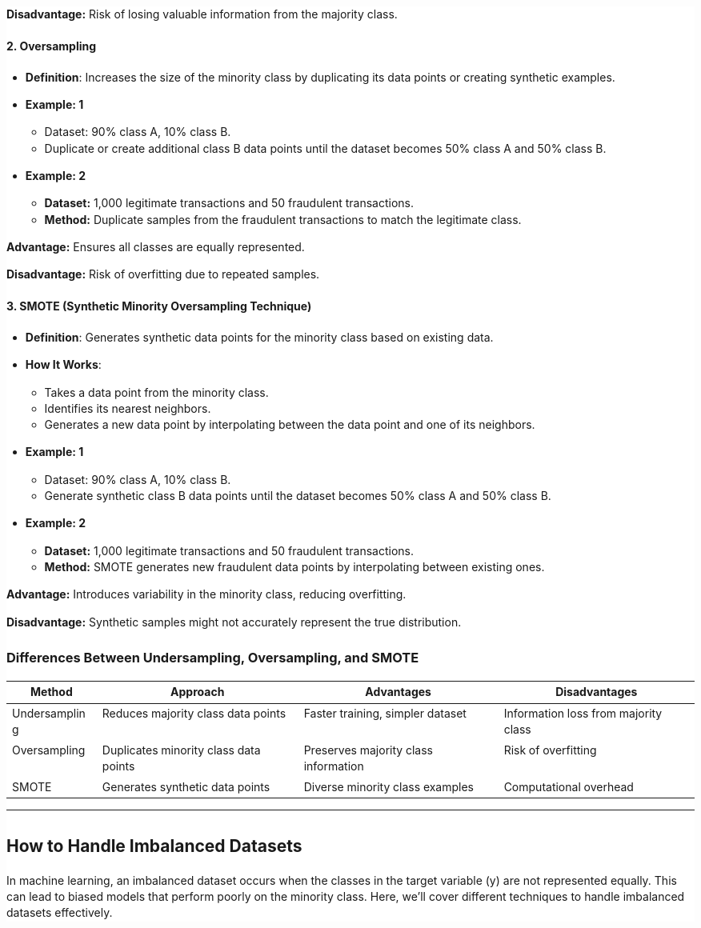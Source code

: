 **Disadvantage:** Risk of losing valuable information from the majority class.

#### 2. Oversampling

- **Definition**: Increases the size of the minority class by duplicating its data points or creating synthetic examples.
- **Example: 1**
  - Dataset: 90% class A, 10% class B.
  - Duplicate or create additional class B data points until the dataset becomes 50% class A and 50% class B.

- **Example: 2**

   - **Dataset:** 1,000 legitimate transactions and 50 fraudulent transactions.
   - **Method:** Duplicate samples from the fraudulent transactions to match the legitimate class.

**Advantage:** Ensures all classes are equally represented.

**Disadvantage:** Risk of overfitting due to repeated samples.

#### 3. SMOTE (Synthetic Minority Oversampling Technique)

- **Definition**: Generates synthetic data points for the minority class based on existing data.
- **How It Works**:
  - Takes a data point from the minority class.
  - Identifies its nearest neighbors.
  - Generates a new data point by interpolating between the data point and one of its neighbors.
- **Example: 1**
  - Dataset: 90% class A, 10% class B.
  - Generate synthetic class B data points until the dataset becomes 50% class A and 50% class B.

- **Example: 2**

   - **Dataset:** 1,000 legitimate transactions and 50 fraudulent transactions.
   - **Method:** SMOTE generates new fraudulent data points by interpolating between existing ones.

**Advantage:** Introduces variability in the minority class, reducing overfitting.

**Disadvantage:** Synthetic samples might not accurately represent the true distribution.

### Differences Between Undersampling, Oversampling, and SMOTE

| Method       | Approach                          | Advantages                     | Disadvantages                        |
|--------------|-----------------------------------|--------------------------------|--------------------------------------|
| Undersampling| Reduces majority class data points| Faster training, simpler dataset| Information loss from majority class |
| Oversampling | Duplicates minority class data points| Preserves majority class information| Risk of overfitting                  |
| SMOTE        | Generates synthetic data points   | Diverse minority class examples| Computational overhead               |
---
## How to Handle Imbalanced Datasets

In machine learning, an imbalanced dataset occurs when the classes in the target variable (y) are not represented equally. This can lead to biased models that perform poorly on the minority class. Here, we’ll cover different techniques to handle imbalanced datasets effectively.
